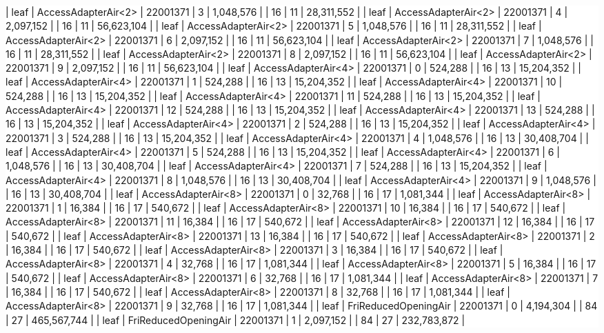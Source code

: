 | leaf | AccessAdapterAir<2> | 22001371 | 3 | 1,048,576 |  | 16 | 11 | 28,311,552 | 
| leaf | AccessAdapterAir<2> | 22001371 | 4 | 2,097,152 |  | 16 | 11 | 56,623,104 | 
| leaf | AccessAdapterAir<2> | 22001371 | 5 | 1,048,576 |  | 16 | 11 | 28,311,552 | 
| leaf | AccessAdapterAir<2> | 22001371 | 6 | 2,097,152 |  | 16 | 11 | 56,623,104 | 
| leaf | AccessAdapterAir<2> | 22001371 | 7 | 1,048,576 |  | 16 | 11 | 28,311,552 | 
| leaf | AccessAdapterAir<2> | 22001371 | 8 | 2,097,152 |  | 16 | 11 | 56,623,104 | 
| leaf | AccessAdapterAir<2> | 22001371 | 9 | 2,097,152 |  | 16 | 11 | 56,623,104 | 
| leaf | AccessAdapterAir<4> | 22001371 | 0 | 524,288 |  | 16 | 13 | 15,204,352 | 
| leaf | AccessAdapterAir<4> | 22001371 | 1 | 524,288 |  | 16 | 13 | 15,204,352 | 
| leaf | AccessAdapterAir<4> | 22001371 | 10 | 524,288 |  | 16 | 13 | 15,204,352 | 
| leaf | AccessAdapterAir<4> | 22001371 | 11 | 524,288 |  | 16 | 13 | 15,204,352 | 
| leaf | AccessAdapterAir<4> | 22001371 | 12 | 524,288 |  | 16 | 13 | 15,204,352 | 
| leaf | AccessAdapterAir<4> | 22001371 | 13 | 524,288 |  | 16 | 13 | 15,204,352 | 
| leaf | AccessAdapterAir<4> | 22001371 | 2 | 524,288 |  | 16 | 13 | 15,204,352 | 
| leaf | AccessAdapterAir<4> | 22001371 | 3 | 524,288 |  | 16 | 13 | 15,204,352 | 
| leaf | AccessAdapterAir<4> | 22001371 | 4 | 1,048,576 |  | 16 | 13 | 30,408,704 | 
| leaf | AccessAdapterAir<4> | 22001371 | 5 | 524,288 |  | 16 | 13 | 15,204,352 | 
| leaf | AccessAdapterAir<4> | 22001371 | 6 | 1,048,576 |  | 16 | 13 | 30,408,704 | 
| leaf | AccessAdapterAir<4> | 22001371 | 7 | 524,288 |  | 16 | 13 | 15,204,352 | 
| leaf | AccessAdapterAir<4> | 22001371 | 8 | 1,048,576 |  | 16 | 13 | 30,408,704 | 
| leaf | AccessAdapterAir<4> | 22001371 | 9 | 1,048,576 |  | 16 | 13 | 30,408,704 | 
| leaf | AccessAdapterAir<8> | 22001371 | 0 | 32,768 |  | 16 | 17 | 1,081,344 | 
| leaf | AccessAdapterAir<8> | 22001371 | 1 | 16,384 |  | 16 | 17 | 540,672 | 
| leaf | AccessAdapterAir<8> | 22001371 | 10 | 16,384 |  | 16 | 17 | 540,672 | 
| leaf | AccessAdapterAir<8> | 22001371 | 11 | 16,384 |  | 16 | 17 | 540,672 | 
| leaf | AccessAdapterAir<8> | 22001371 | 12 | 16,384 |  | 16 | 17 | 540,672 | 
| leaf | AccessAdapterAir<8> | 22001371 | 13 | 16,384 |  | 16 | 17 | 540,672 | 
| leaf | AccessAdapterAir<8> | 22001371 | 2 | 16,384 |  | 16 | 17 | 540,672 | 
| leaf | AccessAdapterAir<8> | 22001371 | 3 | 16,384 |  | 16 | 17 | 540,672 | 
| leaf | AccessAdapterAir<8> | 22001371 | 4 | 32,768 |  | 16 | 17 | 1,081,344 | 
| leaf | AccessAdapterAir<8> | 22001371 | 5 | 16,384 |  | 16 | 17 | 540,672 | 
| leaf | AccessAdapterAir<8> | 22001371 | 6 | 32,768 |  | 16 | 17 | 1,081,344 | 
| leaf | AccessAdapterAir<8> | 22001371 | 7 | 16,384 |  | 16 | 17 | 540,672 | 
| leaf | AccessAdapterAir<8> | 22001371 | 8 | 32,768 |  | 16 | 17 | 1,081,344 | 
| leaf | AccessAdapterAir<8> | 22001371 | 9 | 32,768 |  | 16 | 17 | 1,081,344 | 
| leaf | FriReducedOpeningAir | 22001371 | 0 | 4,194,304 |  | 84 | 27 | 465,567,744 | 
| leaf | FriReducedOpeningAir | 22001371 | 1 | 2,097,152 |  | 84 | 27 | 232,783,872 | 